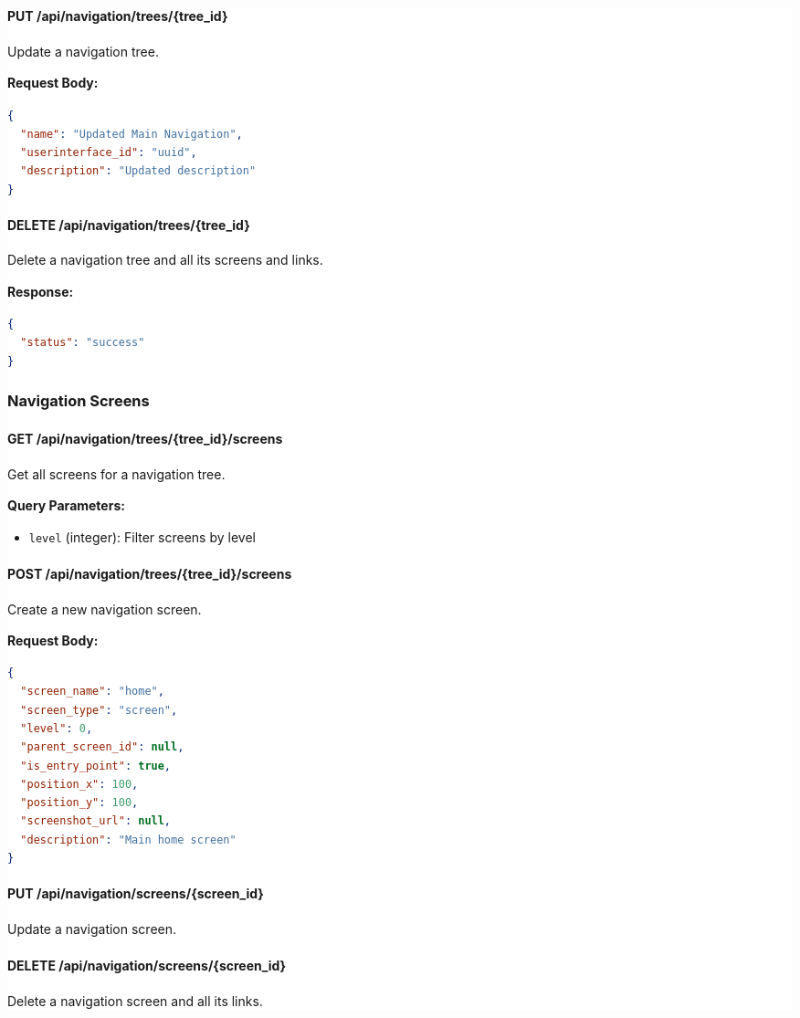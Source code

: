 #### PUT /api/navigation/trees/{tree_id}
Update a navigation tree.

**Request Body:**
```json
{
  "name": "Updated Main Navigation",
  "userinterface_id": "uuid",
  "description": "Updated description"
}
```

#### DELETE /api/navigation/trees/{tree_id}
Delete a navigation tree and all its screens and links.

**Response:**
```json
{
  "status": "success"
}
```

### Navigation Screens

#### GET /api/navigation/trees/{tree_id}/screens
Get all screens for a navigation tree.

**Query Parameters:**
- `level` (integer): Filter screens by level

#### POST /api/navigation/trees/{tree_id}/screens
Create a new navigation screen.

**Request Body:**
```json
{
  "screen_name": "home",
  "screen_type": "screen",
  "level": 0,
  "parent_screen_id": null,
  "is_entry_point": true,
  "position_x": 100,
  "position_y": 100,
  "screenshot_url": null,
  "description": "Main home screen"
}
```

#### PUT /api/navigation/screens/{screen_id}
Update a navigation screen.

#### DELETE /api/navigation/screens/{screen_id}
Delete a navigation screen and all its links.
